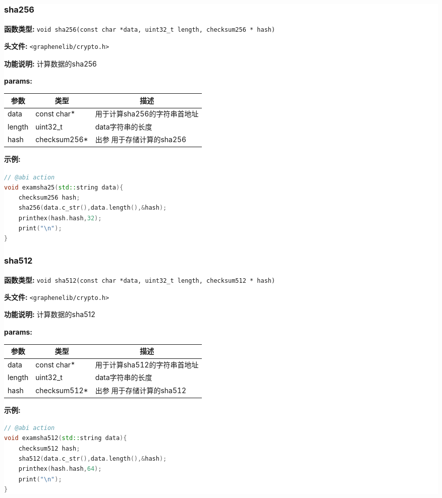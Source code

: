 ### sha256

**函数类型:** `void sha256(const char *data, uint32_t length, checksum256 * hash)`

**头文件:** `<graphenelib/crypto.h>`

**功能说明:** 计算数据的sha256


**params:**

参数 | 类型 | 描述
---|---|---
data | const char* | 用于计算sha256的字符串首地址
length | uint32_t | data字符串的长度
hash | checksum256* | 出参 用于存储计算的sha256

**示例:**

```cpp
// @abi action
void examsha25(std::string data){
    checksum256 hash;
    sha256(data.c_str(),data.length(),&hash);
    printhex(hash.hash,32);
    print("\n");
}
```


### sha512

**函数类型:** `void sha512(const char *data, uint32_t length, checksum512 * hash)`

**头文件:** `<graphenelib/crypto.h>`

**功能说明:** 计算数据的sha512


**params:**

参数 | 类型 | 描述
---|---|---
data | const char* | 用于计算sha512的字符串首地址
length | uint32_t | data字符串的长度
hash | checksum512* | 出参 用于存储计算的sha512

**示例:**

```cpp
// @abi action
void examsha512(std::string data){
    checksum512 hash;
    sha512(data.c_str(),data.length(),&hash);
    printhex(hash.hash,64);
    print("\n");
}
```
